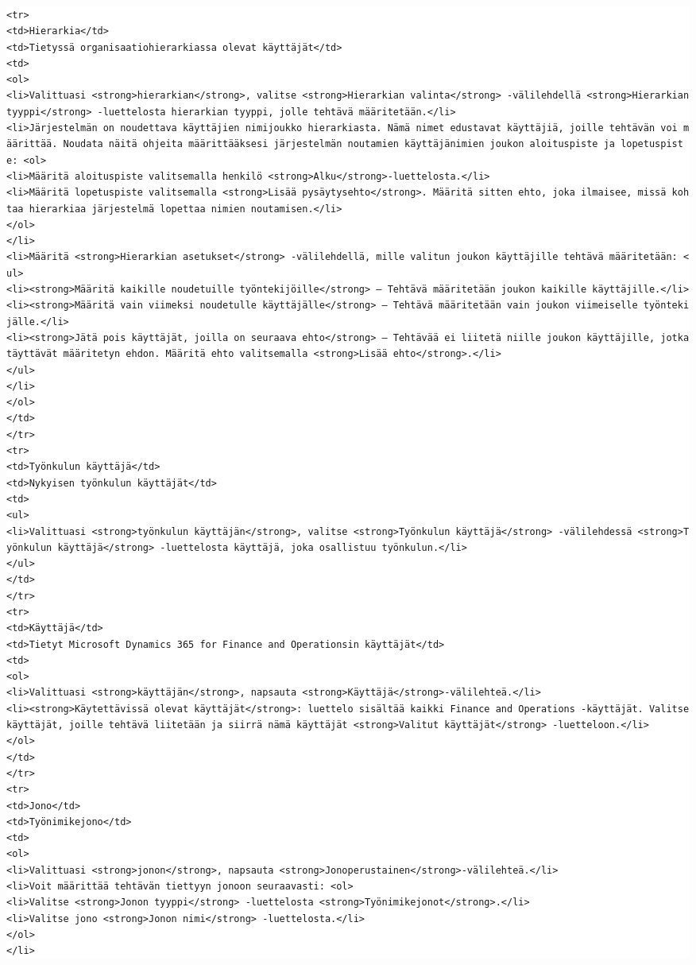     <tr>
    <td>Hierarkia</td>
    <td>Tietyssä organisaatiohierarkiassa olevat käyttäjät</td>
    <td>
    <ol>
    <li>Valittuasi <strong>hierarkian</strong>, valitse <strong>Hierarkian valinta</strong> -välilehdellä <strong>Hierarkian tyyppi</strong> -luettelosta hierarkian tyyppi, jolle tehtävä määritetään.</li>
    <li>Järjestelmän on noudettava käyttäjien nimijoukko hierarkiasta. Nämä nimet edustavat käyttäjiä, joille tehtävän voi määrittää. Noudata näitä ohjeita määrittääksesi järjestelmän noutamien käyttäjänimien joukon aloituspiste ja lopetuspiste: <ol>
    <li>Määritä aloituspiste valitsemalla henkilö <strong>Alku</strong>-luettelosta.</li>
    <li>Määritä lopetuspiste valitsemalla <strong>Lisää pysäytysehto</strong>. Määritä sitten ehto, joka ilmaisee, missä kohtaa hierarkiaa järjestelmä lopettaa nimien noutamisen.</li>
    </ol>
    </li>
    <li>Määritä <strong>Hierarkian asetukset</strong> -välilehdellä, mille valitun joukon käyttäjille tehtävä määritetään: <ul>
    <li><strong>Määritä kaikille noudetuille työntekijöille</strong> – Tehtävä määritetään joukon kaikille käyttäjille.</li>
    <li><strong>Määritä vain viimeksi noudetulle käyttäjälle</strong> – Tehtävä määritetään vain joukon viimeiselle työntekijälle.</li>
    <li><strong>Jätä pois käyttäjät, joilla on seuraava ehto</strong> – Tehtävää ei liitetä niille joukon käyttäjille, jotka täyttävät määritetyn ehdon. Määritä ehto valitsemalla <strong>Lisää ehto</strong>.</li>
    </ul>
    </li>
    </ol>
    </td>
    </tr>
    <tr>
    <td>Työnkulun käyttäjä</td>
    <td>Nykyisen työnkulun käyttäjät</td>
    <td>
    <ul>
    <li>Valittuasi <strong>työnkulun käyttäjän</strong>, valitse <strong>Työnkulun käyttäjä</strong> -välilehdessä <strong>Työnkulun käyttäjä</strong> -luettelosta käyttäjä, joka osallistuu työnkulun.</li>
    </ul>
    </td>
    </tr>
    <tr>
    <td>Käyttäjä</td>
    <td>Tietyt Microsoft Dynamics 365 for Finance and Operationsin käyttäjät</td>
    <td>
    <ol>
    <li>Valittuasi <strong>käyttäjän</strong>, napsauta <strong>Käyttäjä</strong>-välilehteä.</li>
    <li><strong>Käytettävissä olevat käyttäjät</strong>: luettelo sisältää kaikki Finance and Operations -käyttäjät. Valitse käyttäjät, joille tehtävä liitetään ja siirrä nämä käyttäjät <strong>Valitut käyttäjät</strong> -luetteloon.</li>
    </ol>
    </td>
    </tr>
    <tr>
    <td>Jono</td>
    <td>Työnimikejono</td>
    <td>
    <ol>
    <li>Valittuasi <strong>jonon</strong>, napsauta <strong>Jonoperustainen</strong>-välilehteä.</li>
    <li>Voit määrittää tehtävän tiettyyn jonoon seuraavasti: <ol>
    <li>Valitse <strong>Jonon tyyppi</strong> -luettelosta <strong>Työnimikejonot</strong>.</li>
    <li>Valitse jono <strong>Jonon nimi</strong> -luettelosta.</li>
    </ol>
    </li>